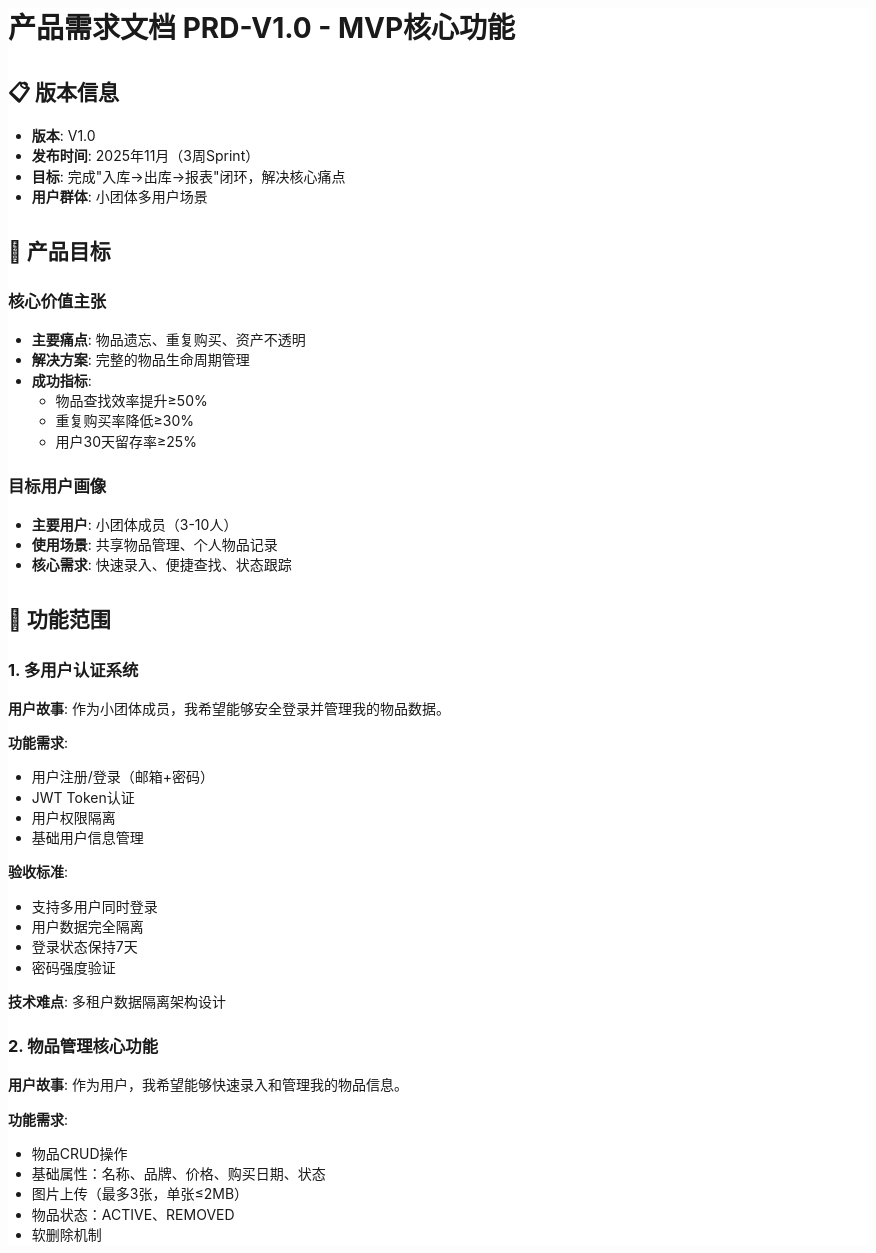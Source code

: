 # 产品需求文档 PRD-V1.0 - MVP核心功能

## 📋 版本信息
- **版本**: V1.0
- **发布时间**: 2025年11月（3周Sprint）
- **目标**: 完成"入库→出库→报表"闭环，解决核心痛点
- **用户群体**: 小团体多用户场景

## 🎯 产品目标

### 核心价值主张
- **主要痛点**: 物品遗忘、重复购买、资产不透明
- **解决方案**: 完整的物品生命周期管理
- **成功指标**: 
  - 物品查找效率提升≥50%
  - 重复购买率降低≥30%
  - 用户30天留存率≥25%

### 目标用户画像
- **主要用户**: 小团体成员（3-10人）
- **使用场景**: 共享物品管理、个人物品记录
- **核心需求**: 快速录入、便捷查找、状态跟踪

## 🚀 功能范围

### 1. 多用户认证系统
**用户故事**: 作为小团体成员，我希望能够安全登录并管理我的物品数据。

**功能需求**:
- 用户注册/登录（邮箱+密码）
- JWT Token认证
- 用户权限隔离
- 基础用户信息管理

**验收标准**:
- 支持多用户同时登录
- 用户数据完全隔离
- 登录状态保持7天
- 密码强度验证

**技术难点**: 多租户数据隔离架构设计

### 2. 物品管理核心功能
**用户故事**: 作为用户，我希望能够快速录入和管理我的物品信息。

**功能需求**:
- 物品CRUD操作
- 基础属性：名称、品牌、价格、购买日期、状态
- 图片上传（最多3张，单张≤2MB）
- 物品状态：ACTIVE、REMOVED
- 软删除机制
